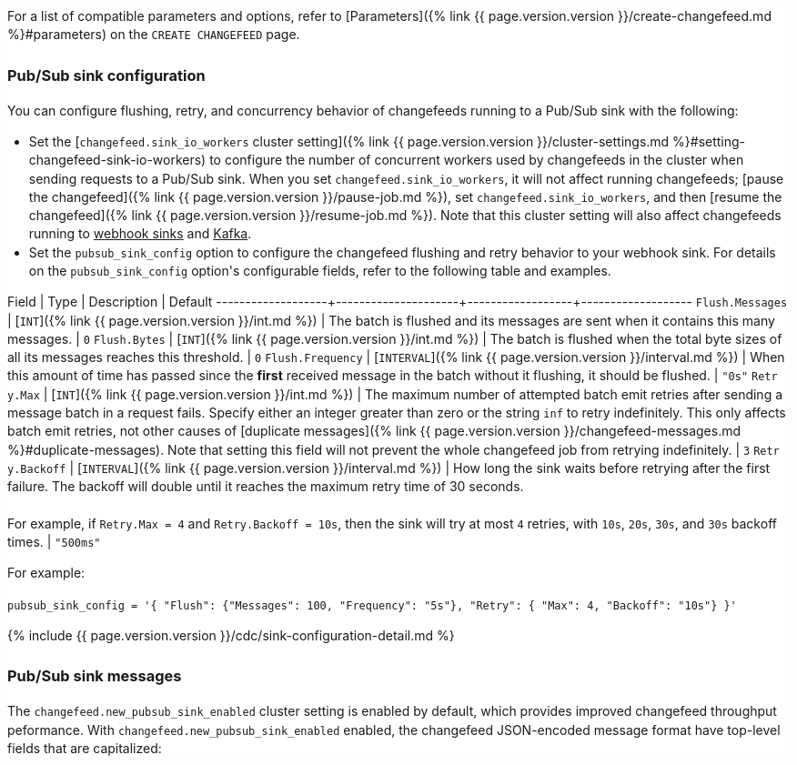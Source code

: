 For a list of compatible parameters and options, refer to [Parameters]({% link {{ page.version.version }}/create-changefeed.md %}#parameters) on the `CREATE CHANGEFEED` page.

### Pub/Sub sink configuration

You can configure flushing, retry, and concurrency behavior of changefeeds running to a Pub/Sub sink with the following:

- Set the [`changefeed.sink_io_workers` cluster setting]({% link {{ page.version.version }}/cluster-settings.md %}#setting-changefeed-sink-io-workers) to configure the number of concurrent workers used by changefeeds in the cluster when sending requests to a Pub/Sub sink. When you set `changefeed.sink_io_workers`, it will not affect running changefeeds; [pause the changefeed]({% link {{ page.version.version }}/pause-job.md %}), set `changefeed.sink_io_workers`, and then [resume the changefeed]({% link {{ page.version.version }}/resume-job.md %}). Note that this cluster setting will also affect changefeeds running to [webhook sinks](#webhook-sink) and [Kafka](#kafka).
- Set the `pubsub_sink_config` option to configure the changefeed flushing and retry behavior to your webhook sink. For details on the `pubsub_sink_config` option's configurable fields, refer to the following table and examples.

Field              | Type                | Description      | Default
-------------------+---------------------+------------------+-------------------
`Flush.Messages`   | [`INT`]({% link {{ page.version.version }}/int.md %})   | The batch is flushed and its messages are sent when it contains this many messages. | `0`
`Flush.Bytes`      | [`INT`]({% link {{ page.version.version }}/int.md %})   | The batch is flushed when the total byte sizes of all its messages reaches this threshold. | `0`
`Flush.Frequency`  | [`INTERVAL`]({% link {{ page.version.version }}/interval.md %}) | When this amount of time has passed since the **first** received message in the batch without it flushing, it should be flushed. | `"0s"`
`Retry.Max`        | [`INT`]({% link {{ page.version.version }}/int.md %}) | The maximum number of attempted batch emit retries after sending a message batch in a request fails. Specify either an integer greater than zero or the string `inf` to retry indefinitely. This only affects batch emit retries, not other causes of [duplicate messages]({% link {{ page.version.version }}/changefeed-messages.md %}#duplicate-messages). Note that setting this field will not prevent the whole changefeed job from retrying indefinitely. | `3`
`Retry.Backoff`    | [`INTERVAL`]({% link {{ page.version.version }}/interval.md %}) | How long the sink waits before retrying after the first failure. The backoff will double until it reaches the maximum retry time of 30 seconds.<br><br>For example, if `Retry.Max = 4` and `Retry.Backoff = 10s`, then the sink will try at most `4` retries, with `10s`, `20s`, `30s`, and `30s` backoff times.  | `"500ms"`

For example:

~~~
pubsub_sink_config = '{ "Flush": {"Messages": 100, "Frequency": "5s"}, "Retry": { "Max": 4, "Backoff": "10s"} }'
~~~

{% include {{ page.version.version }}/cdc/sink-configuration-detail.md %}

### Pub/Sub sink messages

The `changefeed.new_pubsub_sink_enabled` cluster setting is enabled by default, which provides improved changefeed throughput peformance. With `changefeed.new_pubsub_sink_enabled` enabled, the changefeed JSON-encoded message format have top-level fields that are capitalized:
